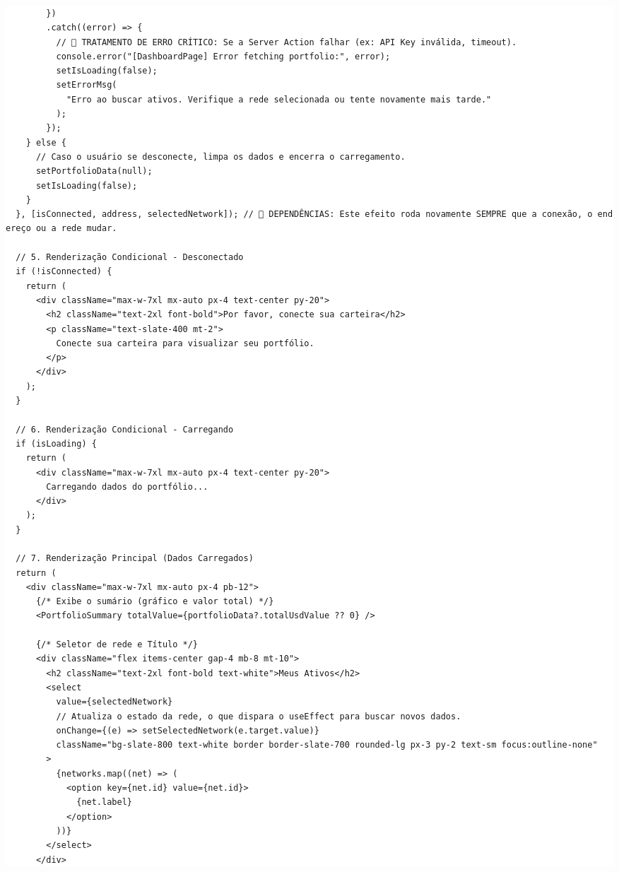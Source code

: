 ```tsx
        })
        .catch((error) => {
          // 🛑 TRATAMENTO DE ERRO CRÍTICO: Se a Server Action falhar (ex: API Key inválida, timeout).
          console.error("[DashboardPage] Error fetching portfolio:", error);
          setIsLoading(false);
          setErrorMsg(
            "Erro ao buscar ativos. Verifique a rede selecionada ou tente novamente mais tarde."
          );
        });
    } else {
      // Caso o usuário se desconecte, limpa os dados e encerra o carregamento.
      setPortfolioData(null);
      setIsLoading(false);
    }
  }, [isConnected, address, selectedNetwork]); // 🔑 DEPENDÊNCIAS: Este efeito roda novamente SEMPRE que a conexão, o endereço ou a rede mudar.

  // 5. Renderização Condicional - Desconectado
  if (!isConnected) {
    return (
      <div className="max-w-7xl mx-auto px-4 text-center py-20">
        <h2 className="text-2xl font-bold">Por favor, conecte sua carteira</h2>
        <p className="text-slate-400 mt-2">
          Conecte sua carteira para visualizar seu portfólio.
        </p>
      </div>
    );
  }

  // 6. Renderização Condicional - Carregando
  if (isLoading) {
    return (
      <div className="max-w-7xl mx-auto px-4 text-center py-20">
        Carregando dados do portfólio...
      </div>
    );
  }

  // 7. Renderização Principal (Dados Carregados)
  return (
    <div className="max-w-7xl mx-auto px-4 pb-12">
      {/* Exibe o sumário (gráfico e valor total) */}
      <PortfolioSummary totalValue={portfolioData?.totalUsdValue ?? 0} />

      {/* Seletor de rede e Título */}
      <div className="flex items-center gap-4 mb-8 mt-10">
        <h2 className="text-2xl font-bold text-white">Meus Ativos</h2>
        <select
          value={selectedNetwork}
          // Atualiza o estado da rede, o que dispara o useEffect para buscar novos dados.
          onChange={(e) => setSelectedNetwork(e.target.value)} 
          className="bg-slate-800 text-white border border-slate-700 rounded-lg px-3 py-2 text-sm focus:outline-none"
        >
          {networks.map((net) => (
            <option key={net.id} value={net.id}>
              {net.label}
            </option>
          ))}
        </select>
      </div>

```